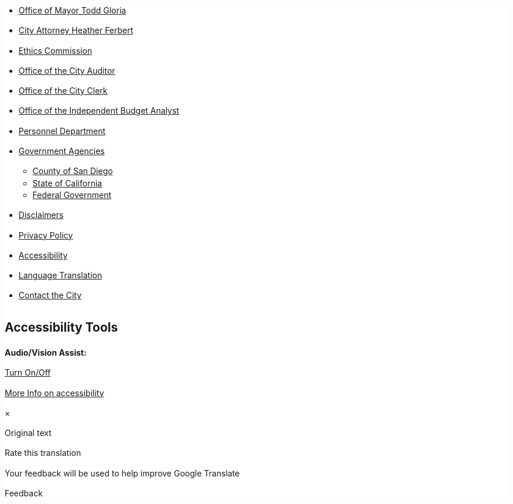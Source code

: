   - [Office of Mayor Todd Gloria](https://www.sandiego.gov/mayor)
  - [City Attorney Heather Ferbert](https://www.sandiego.gov/cityattorney)
  - [Ethics Commission](https://www.sandiego.gov/ethics)
  - [Office of the City Auditor](https://www.sandiego.gov/auditor)
  - [Office of the City Clerk](https://www.sandiego.gov/city-clerk)
  - [Office of the Independent Budget Analyst](https://www.sandiego.gov/iba)
  - [Personnel Department](https://www.sandiego.gov/empopp)
- [Government Agencies](https://www.sandiego.gov)
  
  - [County of San Diego](https://www.sandiegocounty.gov "(opens in a new window)")
  - [State of California](https://www.ca.gov "(opens in a new window)")
  - [Federal Government](https://www.usa.gov "(opens in a new window)")



- [Disclaimers](https://www.sandiego.gov/disclaimers)
- [Privacy Policy](https://www.sandiego.gov/privacy-policy)
- [Accessibility](https://www.sandiego.gov/accessibility)
- [Language Translation](https://www.sandiego.gov/translation)
- [Contact the City](https://www.sandiego.gov/contact)

## Accessibility Tools

**Audio/Vision Assist:**

[Turn On/Off](https://www.sandiego.gov/mayor "Turn audio/vision assist on/off")

[More Info on accessibility](https://www.sandiego.gov/accessibility "More information on accessibility")

×

Original text

Rate this translation

Your feedback will be used to help improve Google Translate

Feedback